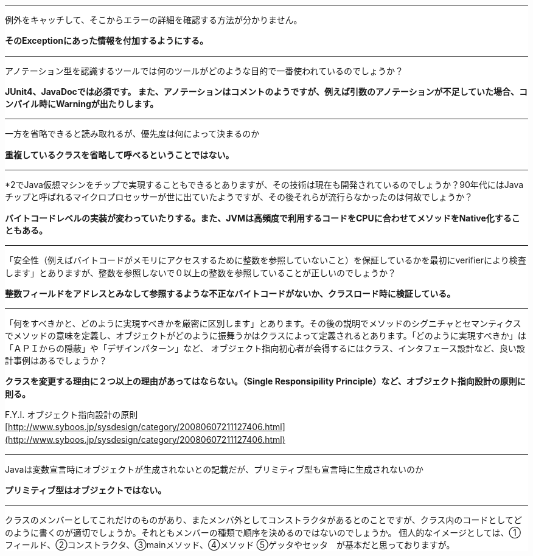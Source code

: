 ----------


例外をキャッチして、そこからエラーの詳細を確認する方法が分かりません。

**そのExceptionにあった情報を付加するようにする。**

----------


アノテーション型を認識するツールでは何のツールがどのような目的で一番使われているのでしょうか？

**JUnit4、JavaDocでは必須です。
また、アノテーションはコメントのようですが、例えば引数のアノテーションが不足していた場合、コンパイル時にWarningが出たりします。**

----------


一方を省略できると読み取れるが、優先度は何によって決まるのか


**重複しているクラスを省略して呼べるということではない。**

----------



*2でJava仮想マシンをチップで実現することもできるとありますが、その技術は現在も開発されているのでしょうか？90年代にはJavaチップと呼ばれるマイクロプロセッサーが世に出ていたようですが、その後それらが流行らなかったのは何故でしょうか？

**バイトコードレベルの実装が変わっていたりする。また、JVMは高頻度で利用するコードをCPUに合わせてメソッドをNative化することもある。**

----------


「安全性（例えばバイトコードがメモリにアクセスするために整数を参照していないこと）を保証しているかを最初にverifierにより検査します」とありますが、整数を参照しないで０以上の整数を参照していることが正しいのでしょうか？

**整数フィールドをアドレスとみなして参照するような不正なバイトコードがないか、クラスロード時に検証している。**

----------


「何をすべきかと、どのように実現すべきかを厳密に区別します」とあります。その後の説明でメソッドのシグニチャとセマンティクスでメソッドの意味を定義し、オブジェクトがどのように振舞うかはクラスによって定義されるとあります。「どのように実現すべきか」は「ＡＰＩからの隠蔽」や「デザインパターン」など、
オブジェクト指向初心者が会得するにはクラス、インタフェース設計など、良い設計事例はあるでしょうか？

**クラスを変更する理由に２つ以上の理由があってはならない。（Single Responsipility Principle）など、オブジェクト指向設計の原則に則る。**


F.Y.I. オブジェクト指向設計の原則  
[http://www.syboos.jp/sysdesign/category/20080607211127406.html](http://www.syboos.jp/sysdesign/category/20080607211127406.html)

----------


Javaは変数宣言時にオブジェクトが生成されないとの記載だが、プリミティブ型も宣言時に生成されないのか

**プリミティブ型はオブジェクトではない。**

----------


クラスのメンバーとしてこれだけのものがあり、またメンバ外としてコンストラクタがあるとのことですが、クラス内のコードとしてどのように書くのが適切でしょうか。それともメンバーの種類で順序を決めるのではないのでしょうか。
個人的なイメージとしては、①フィールド、②コンストラクタ、③mainメソッド、④メソッド ⑤ゲッタやセッタ　が基本だと思っておりますが。 
